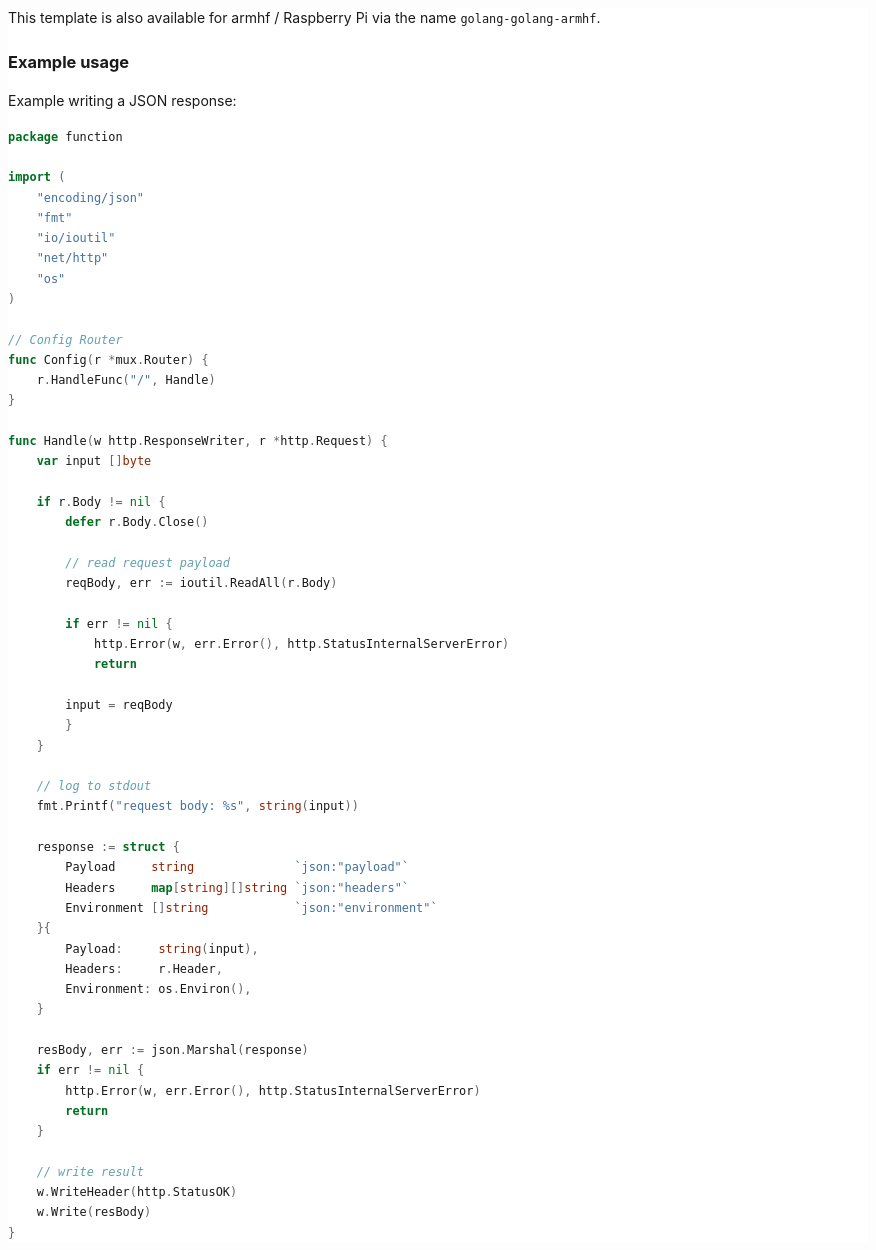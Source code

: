 This template is also available for armhf / Raspberry Pi via the name `golang-golang-armhf`.

### Example usage

Example writing a JSON response:

```go
package function

import (
	"encoding/json"
	"fmt"
	"io/ioutil"
	"net/http"
	"os"
)

// Config Router
func Config(r *mux.Router) {
	r.HandleFunc("/", Handle)
}

func Handle(w http.ResponseWriter, r *http.Request) {
	var input []byte

	if r.Body != nil {
		defer r.Body.Close()

		// read request payload
		reqBody, err := ioutil.ReadAll(r.Body)

		if err != nil {
			http.Error(w, err.Error(), http.StatusInternalServerError)
			return

		input = reqBody
		}
	}

	// log to stdout
	fmt.Printf("request body: %s", string(input))

	response := struct {
		Payload     string              `json:"payload"`
		Headers     map[string][]string `json:"headers"`
		Environment []string            `json:"environment"`
	}{
		Payload:     string(input),
		Headers:     r.Header,
		Environment: os.Environ(),
	}

	resBody, err := json.Marshal(response)
	if err != nil {
		http.Error(w, err.Error(), http.StatusInternalServerError)
		return
	}

    // write result
	w.WriteHeader(http.StatusOK)
	w.Write(resBody)
}
```
